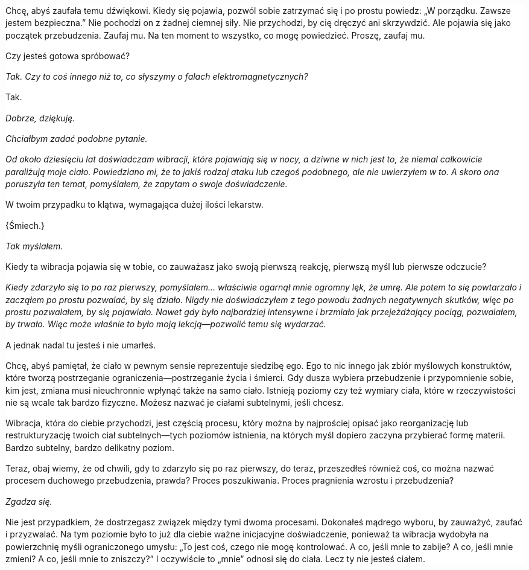 Chcę, abyś zaufała temu dźwiękowi. Kiedy się pojawia, pozwól sobie zatrzymać się i po prostu powiedz: „W porządku. Zawsze jestem bezpieczna.” Nie pochodzi on z żadnej ciemnej siły. Nie przychodzi, by cię dręczyć ani skrzywdzić. Ale pojawia się jako początek przebudzenia. Zaufaj mu. Na ten moment to wszystko, co mogę powiedzieć. Proszę, zaufaj mu.

Czy jesteś gotowa spróbować?

*Tak. Czy to coś innego niż to, co słyszymy o falach elektromagnetycznych?*

Tak.

*Dobrze, dziękuję.*

*Chciałbym zadać podobne pytanie.*

*Od około dziesięciu lat doświadczam wibracji, które pojawiają się w nocy, a dziwne w nich jest to, że niemal całkowicie paraliżują moje ciało. Powiedziano mi, że to jakiś rodzaj ataku lub czegoś podobnego, ale nie uwierzyłem w to. A skoro ona poruszyła ten temat, pomyślałem, że zapytam o swoje doświadczenie.*

W twoim przypadku to klątwa, wymagająca dużej ilości lekarstw.

{Śmiech.}

*Tak myślałem.*

Kiedy ta wibracja pojawia się w tobie, co zauważasz jako swoją pierwszą reakcję, pierwszą myśl lub pierwsze odczucie?

*Kiedy zdarzyło się to po raz pierwszy, pomyślałem… właściwie ogarnął mnie ogromny lęk, że umrę. Ale potem to się powtarzało i zacząłem po prostu pozwalać, by się działo. Nigdy nie doświadczyłem z tego powodu żadnych negatywnych skutków, więc po prostu pozwalałem, by się pojawiało. Nawet gdy było najbardziej intensywne i brzmiało jak przejeżdżający pociąg, pozwalałem, by trwało. Więc może właśnie to było moją lekcją—pozwolić temu się wydarzać.*

A jednak nadal tu jesteś i nie umarłeś.

Chcę, abyś pamiętał, że ciało w pewnym sensie reprezentuje siedzibę ego. Ego to nic innego jak zbiór myślowych konstruktów, które tworzą postrzeganie ograniczenia—postrzeganie życia i śmierci. Gdy dusza wybiera przebudzenie i przypomnienie sobie, kim jest, zmiana musi nieuchronnie wpłynąć także na samo ciało. Istnieją poziomy czy też wymiary ciała, które w rzeczywistości nie są wcale tak bardzo fizyczne. Możesz nazwać je ciałami subtelnymi, jeśli chcesz.

Wibracja, która do ciebie przychodzi, jest częścią procesu, który można by najprościej opisać jako reorganizację lub restrukturyzację twoich ciał subtelnych—tych poziomów istnienia, na których myśl dopiero zaczyna przybierać formę materii. Bardzo subtelny, bardzo delikatny poziom.

Teraz, obaj wiemy, że od chwili, gdy to zdarzyło się po raz pierwszy, do teraz, przeszedłeś również coś, co można nazwać procesem duchowego przebudzenia, prawda? Proces poszukiwania. Proces pragnienia wzrostu i przebudzenia?

*Zgadza się.*

Nie jest przypadkiem, że dostrzegasz związek między tymi dwoma procesami. Dokonałeś mądrego wyboru, by zauważyć, zaufać i przyzwalać. Na tym poziomie było to już dla ciebie ważne inicjacyjne doświadczenie, ponieważ ta wibracja wydobyła na powierzchnię myśli ograniczonego umysłu: „To jest coś, czego nie mogę kontrolować. A co, jeśli mnie to zabije? A co, jeśli mnie zmieni? A co, jeśli mnie to zniszczy?” I oczywiście to „mnie” odnosi się do ciała. Lecz ty nie jesteś ciałem.
